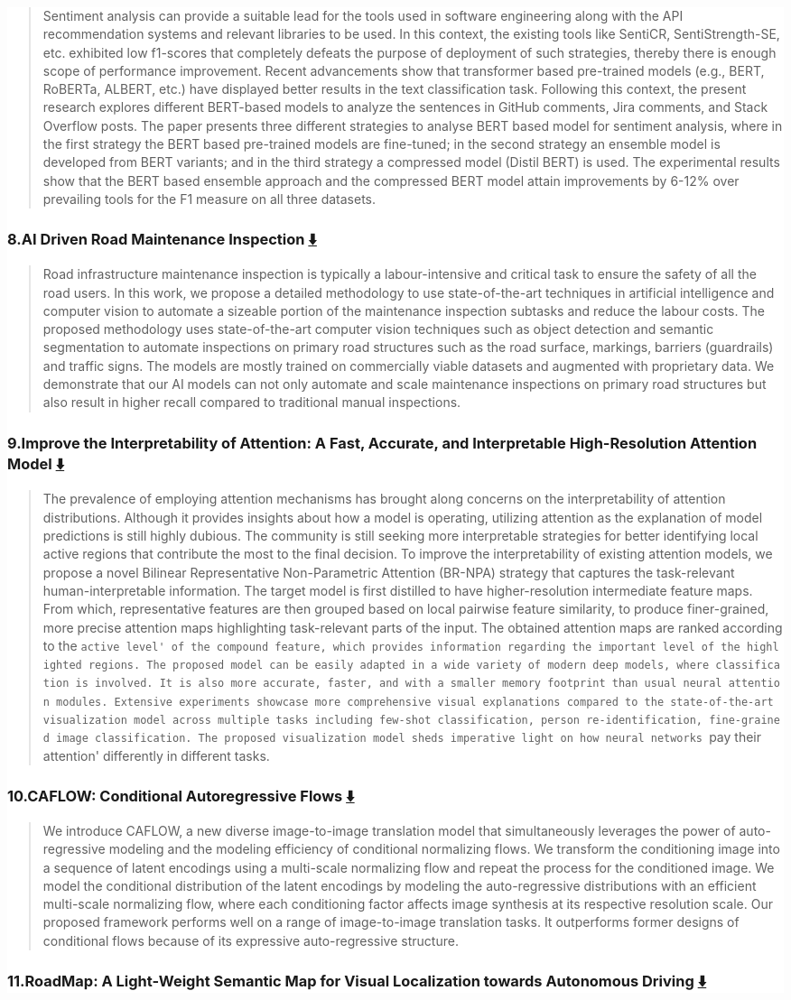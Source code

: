 >  Sentiment analysis can provide a suitable lead for the tools used in software engineering along with the API recommendation systems and relevant libraries to be used. In this context, the existing tools like SentiCR, SentiStrength-SE, etc. exhibited low f1-scores that completely defeats the purpose of deployment of such strategies, thereby there is enough scope of performance improvement. Recent advancements show that transformer based pre-trained models (e.g., BERT, RoBERTa, ALBERT, etc.) have displayed better results in the text classification task. Following this context, the present research explores different BERT-based models to analyze the sentences in GitHub comments, Jira comments, and Stack Overflow posts. The paper presents three different strategies to analyse BERT based model for sentiment analysis, where in the first strategy the BERT based pre-trained models are fine-tuned; in the second strategy an ensemble model is developed from BERT variants; and in the third strategy a compressed model (Distil BERT) is used. The experimental results show that the BERT based ensemble approach and the compressed BERT model attain improvements by 6-12% over prevailing tools for the F1 measure on all three datasets.      
### 8.AI Driven Road Maintenance Inspection  [ :arrow_down: ](https://arxiv.org/pdf/2106.02567.pdf)
>  Road infrastructure maintenance inspection is typically a labour-intensive and critical task to ensure the safety of all the road users. In this work, we propose a detailed methodology to use state-of-the-art techniques in artificial intelligence and computer vision to automate a sizeable portion of the maintenance inspection subtasks and reduce the labour costs. The proposed methodology uses state-of-the-art computer vision techniques such as object detection and semantic segmentation to automate inspections on primary road structures such as the road surface, markings, barriers (guardrails) and traffic signs. The models are mostly trained on commercially viable datasets and augmented with proprietary data. We demonstrate that our AI models can not only automate and scale maintenance inspections on primary road structures but also result in higher recall compared to traditional manual inspections.      
### 9.Improve the Interpretability of Attention: A Fast, Accurate, and Interpretable High-Resolution Attention Model  [ :arrow_down: ](https://arxiv.org/pdf/2106.02566.pdf)
>  The prevalence of employing attention mechanisms has brought along concerns on the interpretability of attention distributions. Although it provides insights about how a model is operating, utilizing attention as the explanation of model predictions is still highly dubious. The community is still seeking more interpretable strategies for better identifying local active regions that contribute the most to the final decision. To improve the interpretability of existing attention models, we propose a novel Bilinear Representative Non-Parametric Attention (BR-NPA) strategy that captures the task-relevant human-interpretable information. The target model is first distilled to have higher-resolution intermediate feature maps. From which, representative features are then grouped based on local pairwise feature similarity, to produce finer-grained, more precise attention maps highlighting task-relevant parts of the input. The obtained attention maps are ranked according to the `active level' of the compound feature, which provides information regarding the important level of the highlighted regions. The proposed model can be easily adapted in a wide variety of modern deep models, where classification is involved. It is also more accurate, faster, and with a smaller memory footprint than usual neural attention modules. Extensive experiments showcase more comprehensive visual explanations compared to the state-of-the-art visualization model across multiple tasks including few-shot classification, person re-identification, fine-grained image classification. The proposed visualization model sheds imperative light on how neural networks `pay their attention' differently in different tasks.      
### 10.CAFLOW: Conditional Autoregressive Flows  [ :arrow_down: ](https://arxiv.org/pdf/2106.02531.pdf)
>  We introduce CAFLOW, a new diverse image-to-image translation model that simultaneously leverages the power of auto-regressive modeling and the modeling efficiency of conditional normalizing flows. We transform the conditioning image into a sequence of latent encodings using a multi-scale normalizing flow and repeat the process for the conditioned image. We model the conditional distribution of the latent encodings by modeling the auto-regressive distributions with an efficient multi-scale normalizing flow, where each conditioning factor affects image synthesis at its respective resolution scale. Our proposed framework performs well on a range of image-to-image translation tasks. It outperforms former designs of conditional flows because of its expressive auto-regressive structure.      
### 11.RoadMap: A Light-Weight Semantic Map for Visual Localization towards Autonomous Driving  [ :arrow_down: ](https://arxiv.org/pdf/2106.02527.pdf)